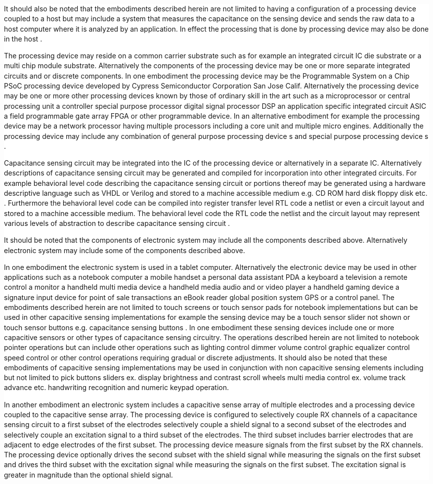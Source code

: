 It should also be noted that the embodiments described herein are not limited to having a configuration of a processing device coupled to a host but may include a system that measures the capacitance on the sensing device and sends the raw data to a host computer where it is analyzed by an application. In effect the processing that is done by processing device may also be done in the host .

The processing device may reside on a common carrier substrate such as for example an integrated circuit IC die substrate or a multi chip module substrate. Alternatively the components of the processing device may be one or more separate integrated circuits and or discrete components. In one embodiment the processing device may be the Programmable System on a Chip PSoC processing device developed by Cypress Semiconductor Corporation San Jose Calif. Alternatively the processing device may be one or more other processing devices known by those of ordinary skill in the art such as a microprocessor or central processing unit a controller special purpose processor digital signal processor DSP an application specific integrated circuit ASIC a field programmable gate array FPGA or other programmable device. In an alternative embodiment for example the processing device may be a network processor having multiple processors including a core unit and multiple micro engines. Additionally the processing device may include any combination of general purpose processing device s and special purpose processing device s .

Capacitance sensing circuit may be integrated into the IC of the processing device or alternatively in a separate IC. Alternatively descriptions of capacitance sensing circuit may be generated and compiled for incorporation into other integrated circuits. For example behavioral level code describing the capacitance sensing circuit or portions thereof may be generated using a hardware descriptive language such as VHDL or Verilog and stored to a machine accessible medium e.g. CD ROM hard disk floppy disk etc. . Furthermore the behavioral level code can be compiled into register transfer level RTL code a netlist or even a circuit layout and stored to a machine accessible medium. The behavioral level code the RTL code the netlist and the circuit layout may represent various levels of abstraction to describe capacitance sensing circuit .

It should be noted that the components of electronic system may include all the components described above. Alternatively electronic system may include some of the components described above.

In one embodiment the electronic system is used in a tablet computer. Alternatively the electronic device may be used in other applications such as a notebook computer a mobile handset a personal data assistant PDA a keyboard a television a remote control a monitor a handheld multi media device a handheld media audio and or video player a handheld gaming device a signature input device for point of sale transactions an eBook reader global position system GPS or a control panel. The embodiments described herein are not limited to touch screens or touch sensor pads for notebook implementations but can be used in other capacitive sensing implementations for example the sensing device may be a touch sensor slider not shown or touch sensor buttons e.g. capacitance sensing buttons . In one embodiment these sensing devices include one or more capacitive sensors or other types of capacitance sensing circuitry. The operations described herein are not limited to notebook pointer operations but can include other operations such as lighting control dimmer volume control graphic equalizer control speed control or other control operations requiring gradual or discrete adjustments. It should also be noted that these embodiments of capacitive sensing implementations may be used in conjunction with non capacitive sensing elements including but not limited to pick buttons sliders ex. display brightness and contrast scroll wheels multi media control ex. volume track advance etc. handwriting recognition and numeric keypad operation.

In another embodiment an electronic system includes a capacitive sense array of multiple electrodes and a processing device coupled to the capacitive sense array. The processing device is configured to selectively couple RX channels of a capacitance sensing circuit to a first subset of the electrodes selectively couple a shield signal to a second subset of the electrodes and selectively couple an excitation signal to a third subset of the electrodes. The third subset includes barrier electrodes that are adjacent to edge electrodes of the first subset. The processing device measure signals from the first subset by the RX channels. The processing device optionally drives the second subset with the shield signal while measuring the signals on the first subset and drives the third subset with the excitation signal while measuring the signals on the first subset. The excitation signal is greater in magnitude than the optional shield signal.
